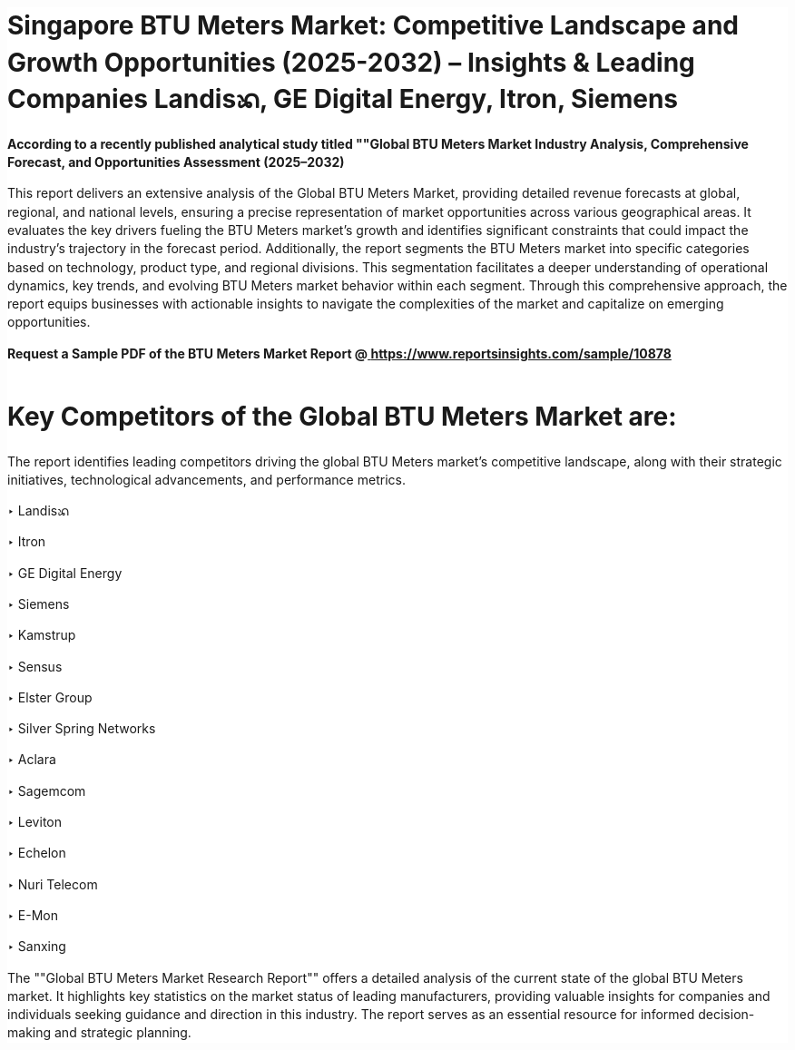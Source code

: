 # Singapore BTU Meters Market: Competitive Landscape and Growth Opportunities (2025-2032) – Insights & Leading Companies Landisᬪ, GE Digital Energy, Itron, Siemens

<strong>According to a recently published analytical study titled ""Global BTU Meters Market Industry Analysis, Comprehensive Forecast, and Opportunities Assessment (2025–2032)</strong>

This report delivers an extensive analysis of the Global BTU Meters Market, providing detailed revenue forecasts at global, regional, and national levels, ensuring a precise representation of market opportunities across various geographical areas. It evaluates the key drivers fueling the BTU Meters market’s growth and identifies significant constraints that could impact the industry’s trajectory in the forecast period. Additionally, the report segments the BTU Meters market into specific categories based on technology, product type, and regional divisions. This segmentation facilitates a deeper understanding of operational dynamics, key trends, and evolving BTU Meters market behavior within each segment. Through this comprehensive approach, the report equips businesses with actionable insights to navigate the complexities of the market and capitalize on emerging opportunities.

<strong>Request a Sample PDF of the BTU Meters Market Report </strong><strong>@<a href=https://www.reportsinsights.com/sample/10878> https://www.reportsinsights.com/sample/10878</a></strong></font>

# <strong>Key Competitors of the Global BTU Meters Market are:</strong>

The report identifies leading competitors driving the global BTU Meters market’s competitive landscape, along with their strategic initiatives, technological advancements, and performance metrics.

‣ Landisᬪ

‣ Itron

‣ GE Digital Energy

‣ Siemens

‣ Kamstrup

‣ Sensus

‣ Elster Group

‣ Silver Spring Networks

‣ Aclara

‣ Sagemcom

‣ Leviton

‣ Echelon

‣ Nuri Telecom

‣ E-Mon

‣ Sanxing

The ""Global BTU Meters Market Research Report"" offers a detailed analysis of the current state of the global BTU Meters market. It highlights key statistics on the market status of leading manufacturers, providing valuable insights for companies and individuals seeking guidance and direction in this industry. The report serves as an essential resource for informed decision-making and strategic planning.
